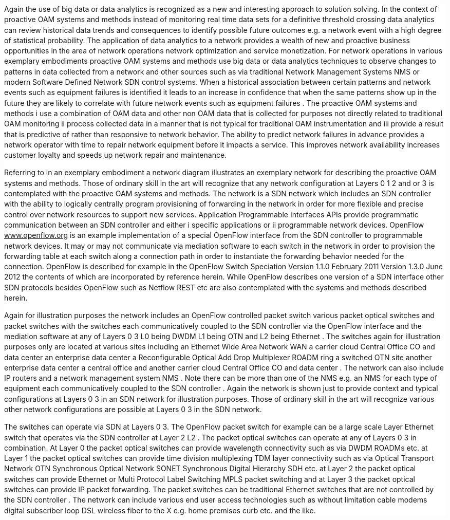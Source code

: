 Again the use of big data or data analytics is recognized as a new and interesting approach to solution solving. In the context of proactive OAM systems and methods instead of monitoring real time data sets for a definitive threshold crossing data analytics can review historical data trends and consequences to identify possible future outcomes e.g. a network event with a high degree of statistical probability. The application of data analytics to a network provides a wealth of new and proactive business opportunities in the area of network operations network optimization and service monetization. For network operations in various exemplary embodiments proactive OAM systems and methods use big data or data analytics techniques to observe changes to patterns in data collected from a network and other sources such as via traditional Network Management Systems NMS or modern Software Defined Network SDN control systems. When a historical association between certain patterns and network events such as equipment failures is identified it leads to an increase in confidence that when the same patterns show up in the future they are likely to correlate with future network events such as equipment failures . The proactive OAM systems and methods i use a combination of OAM data and other non OAM data that is collected for purposes not directly related to traditional OAM monitoring ii process collected data in a manner that is not typical for traditional OAM instrumentation and iii provide a result that is predictive of rather than responsive to network behavior. The ability to predict network failures in advance provides a network operator with time to repair network equipment before it impacts a service. This improves network availability increases customer loyalty and speeds up network repair and maintenance.

Referring to in an exemplary embodiment a network diagram illustrates an exemplary network for describing the proactive OAM systems and methods. Those of ordinary skill in the art will recognize that any network configuration at Layers 0 1 2 and or 3 is contemplated with the proactive OAM systems and methods. The network is a SDN network which includes an SDN controller with the ability to logically centrally program provisioning of forwarding in the network in order for more flexible and precise control over network resources to support new services. Application Programmable Interfaces APIs provide programmatic communication between an SDN controller and either i specific applications or ii programmable network devices. OpenFlow www.openflow.org is an example implementation of a special OpenFlow interface from the SDN controller to programmable network devices. It may or may not communicate via mediation software to each switch in the network in order to provision the forwarding table at each switch along a connection path in order to instantiate the forwarding behavior needed for the connection. OpenFlow is described for example in the OpenFlow Switch Speciation Version 1.1.0 February 2011 Version 1.3.0 June 2012 the contents of which are incorporated by reference herein. While OpenFlow describes one version of a SDN interface other SDN protocols besides OpenFlow such as Netflow REST etc are also contemplated with the systems and methods described herein.

Again for illustration purposes the network includes an OpenFlow controlled packet switch various packet optical switches and packet switches with the switches each communicatively coupled to the SDN controller via the OpenFlow interface and the mediation software at any of Layers 0 3 L0 being DWDM L1 being OTN and L2 being Ethernet . The switches again for illustration purposes only are located at various sites including an Ethernet Wide Area Network WAN a carrier cloud Central Office CO and data center an enterprise data center a Reconfigurable Optical Add Drop Multiplexer ROADM ring a switched OTN site another enterprise data center a central office and another carrier cloud Central Office CO and data center . The network can also include IP routers and a network management system NMS . Note there can be more than one of the NMS e.g. an NMS for each type of equipment each communicatively coupled to the SDN controller . Again the network is shown just to provide context and typical configurations at Layers 0 3 in an SDN network for illustration purposes. Those of ordinary skill in the art will recognize various other network configurations are possible at Layers 0 3 in the SDN network.

The switches can operate via SDN at Layers 0 3. The OpenFlow packet switch for example can be a large scale Layer Ethernet switch that operates via the SDN controller at Layer 2 L2 . The packet optical switches can operate at any of Layers 0 3 in combination. At Layer 0 the packet optical switches can provide wavelength connectivity such as via DWDM ROADMs etc. at Layer 1 the packet optical switches can provide time division multiplexing TDM layer connectivity such as via Optical Transport Network OTN Synchronous Optical Network SONET Synchronous Digital Hierarchy SDH etc. at Layer 2 the packet optical switches can provide Ethernet or Multi Protocol Label Switching MPLS packet switching and at Layer 3 the packet optical switches can provide IP packet forwarding. The packet switches can be traditional Ethernet switches that are not controlled by the SDN controller . The network can include various end user access technologies such as without limitation cable modems digital subscriber loop DSL wireless fiber to the X e.g. home premises curb etc. and the like.
